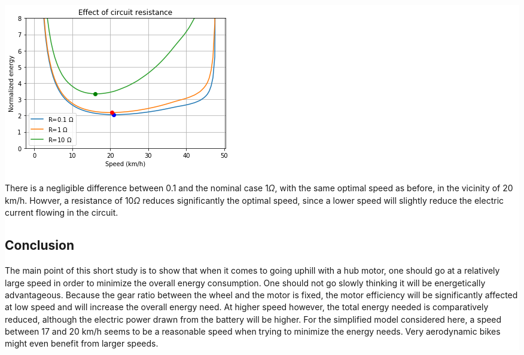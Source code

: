 
![png](/assets/images/output_9_0.png)


There is a negligible difference between 0.1 and the nominal case 1$\Omega$, with the same optimal speed as before, in the vicinity of 20 km/h. Howver, a resistance of 10$\Omega$ reduces significantly the optimal speed, since a lower speed will slightly reduce the electric current flowing in the circuit. 

## Conclusion
The main point of this short study is to show that when it comes to going uphill with a hub motor, one should go at a relatively large speed in order to minimize the overall energy consumption. One should not go slowly thinking it will be energetically advantageous. Because the gear ratio between the wheel and the motor is fixed, the motor efficiency will be significantly affected at low speed and will increase the overall energy need. At higher speed however, the total energy needed is comparatively reduced, although the electric power drawn from the battery will be higher. For the simplified model considered here, a speed between 17 and 20 km/h seems to be a reasonable speed when trying to minimize the energy needs. Very aerodynamic bikes might even benefit from larger speeds.


```python

```
